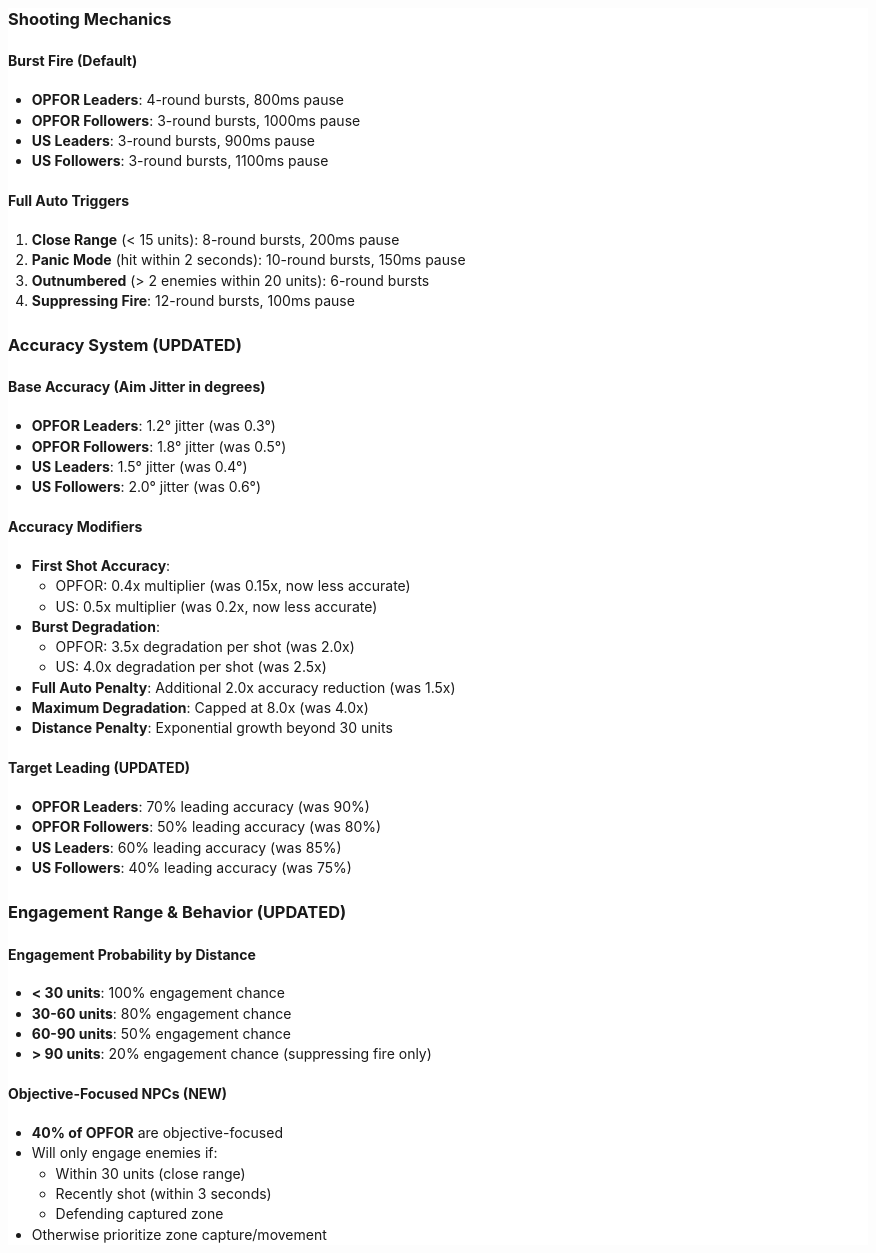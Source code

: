 ### Shooting Mechanics

#### Burst Fire (Default)
- **OPFOR Leaders**: 4-round bursts, 800ms pause
- **OPFOR Followers**: 3-round bursts, 1000ms pause
- **US Leaders**: 3-round bursts, 900ms pause
- **US Followers**: 3-round bursts, 1100ms pause

#### Full Auto Triggers
1. **Close Range** (< 15 units): 8-round bursts, 200ms pause
2. **Panic Mode** (hit within 2 seconds): 10-round bursts, 150ms pause
3. **Outnumbered** (> 2 enemies within 20 units): 6-round bursts
4. **Suppressing Fire**: 12-round bursts, 100ms pause

### Accuracy System (UPDATED)

#### Base Accuracy (Aim Jitter in degrees)
- **OPFOR Leaders**: 1.2° jitter (was 0.3°)
- **OPFOR Followers**: 1.8° jitter (was 0.5°)
- **US Leaders**: 1.5° jitter (was 0.4°)
- **US Followers**: 2.0° jitter (was 0.6°)

#### Accuracy Modifiers
- **First Shot Accuracy**:
  - OPFOR: 0.4x multiplier (was 0.15x, now less accurate)
  - US: 0.5x multiplier (was 0.2x, now less accurate)
- **Burst Degradation**:
  - OPFOR: 3.5x degradation per shot (was 2.0x)
  - US: 4.0x degradation per shot (was 2.5x)
- **Full Auto Penalty**: Additional 2.0x accuracy reduction (was 1.5x)
- **Maximum Degradation**: Capped at 8.0x (was 4.0x)
- **Distance Penalty**: Exponential growth beyond 30 units

#### Target Leading (UPDATED)
- **OPFOR Leaders**: 70% leading accuracy (was 90%)
- **OPFOR Followers**: 50% leading accuracy (was 80%)
- **US Leaders**: 60% leading accuracy (was 85%)
- **US Followers**: 40% leading accuracy (was 75%)

### Engagement Range & Behavior (UPDATED)

#### Engagement Probability by Distance
- **< 30 units**: 100% engagement chance
- **30-60 units**: 80% engagement chance
- **60-90 units**: 50% engagement chance
- **> 90 units**: 20% engagement chance (suppressing fire only)

#### Objective-Focused NPCs (NEW)
- **40% of OPFOR** are objective-focused
- Will only engage enemies if:
  - Within 30 units (close range)
  - Recently shot (within 3 seconds)
  - Defending captured zone
- Otherwise prioritize zone capture/movement
